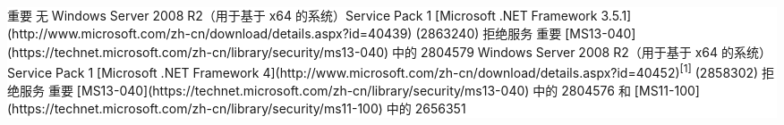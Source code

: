 </td>
<td style="border:1px solid black;">
重要

</td>
<td style="border:1px solid black;">
无

</td>
</tr>
<tr>
<td style="border:1px solid black;">
Windows Server 2008 R2（用于基于 x64 的系统）Service Pack 1

</td>
<td style="border:1px solid black;">
[Microsoft .NET Framework 3.5.1](http://www.microsoft.com/zh-cn/download/details.aspx?id=40439)  
(2863240)

</td>
<td style="border:1px solid black;">
拒绝服务

</td>
<td style="border:1px solid black;">
重要

</td>
<td style="border:1px solid black;">
[MS13-040](https://technet.microsoft.com/zh-cn/library/security/ms13-040) 中的 2804579

</td>
</tr>
<tr>
<td style="border:1px solid black;">
Windows Server 2008 R2（用于基于 x64 的系统）Service Pack 1

</td>
<td style="border:1px solid black;">
[Microsoft .NET Framework 4](http://www.microsoft.com/zh-cn/download/details.aspx?id=40452)<sup>[1]</sup>  
(2858302)

</td>
<td style="border:1px solid black;">
拒绝服务

</td>
<td style="border:1px solid black;">
重要

</td>
<td style="border:1px solid black;">
[MS13-040](https://technet.microsoft.com/zh-cn/library/security/ms13-040) 中的 2804576 和 [MS11-100](https://technet.microsoft.com/zh-cn/library/security/ms11-100) 中的 2656351
